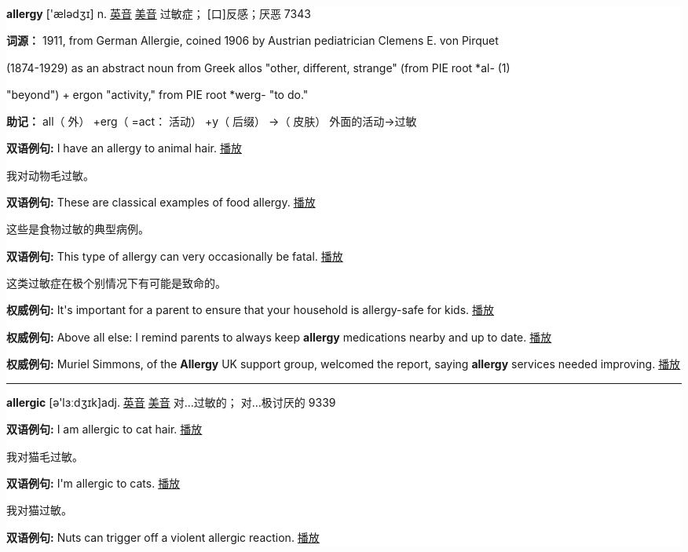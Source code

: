 **allergy**  \['ælədʒɪ] n.  [英音](https://dict.youdao.com/dictvoice?audio=allergy\&type=1)  [美音](https://dict.youdao.com/dictvoice?audio=allergy\&type=2) 过敏症； \[口]反感；厌恶 7343

**词源：** 1911, from German Allergie, coined 1906 by Austrian pediatrician Clemens E. von Pirquet&#x20;

(1874-1929) as an abstract noun from Greek allos "other, different, strange" (from PIE root \*al- (1)

"beyond") + ergon "activity," from PIE root \*werg- "to do."

**助记：** all（ 外） +erg（ =act： 活动） +y（ 后缀） →（ 皮肤） 外面的活动→过敏



**双语例句:** I have an allergy to animal hair. [播放](https://dict.youdao.com/dictvoice?audio=I+have+an+allergy+to+animal+hair.&le=eng&le=eng&type=2)

我对动物毛过敏。 

**双语例句:** These are classical examples of food allergy. [播放](https://dict.youdao.com/dictvoice?audio=These+are+classical+examples+of+food+allergy.&le=eng&le=eng&type=2)

这些是食物过敏的典型病例。 

**双语例句:** This type of allergy can very occasionally be fatal. [播放](https://dict.youdao.com/dictvoice?audio=This+type+of+allergy+can+very+occasionally+be+fatal.&le=eng&le=eng&type=2)

这类过敏症在极个别情况下有可能是致命的。 

**权威例句:** It's important for a parent to ensure that your household is allergy-safe for kids.  [播放](https://dict.youdao.com/dictvoice?audio=It%27s+important+for+a+parent+to+ensure+that+your+household+is+allergy-safe+for+kids.+&le=eng&type=2)

**权威例句:** Above all else: I remind parents to always keep **allergy** medications nearby and up to date.  [播放](https://dict.youdao.com/dictvoice?audio=Above+all+else%3A+I+remind+parents+to+always+keep+allergy+medications+nearby+and+up+to+date.+&le=eng&type=2)

**权威例句:** Muriel Simmons, of the **Allergy** UK support group, welcomed the report, saying **allergy** services needed improving.  [播放](https://dict.youdao.com/dictvoice?audio=Muriel+Simmons%2C+of+the+Allergy+UK+support+group%2C+welcomed+the+report%2C+saying+allergy+services+needed+improving.+&le=eng&type=2)



***

**allergic**  \[ə'lɜːdʒɪk]adj.  [英音](https://dict.youdao.com/dictvoice?audio=allergic\&type=1)  [美音](https://dict.youdao.com/dictvoice?audio=allergic\&type=2) 对…过敏的； 对…极讨厌的 9339



**双语例句:** I am allergic to cat hair. [播放](https://dict.youdao.com/dictvoice?audio=I+am+allergic+to+cat+hair.&le=eng&le=eng&type=2)

我对猫毛过敏。 

**双语例句:** I'm allergic to cats. [播放](https://dict.youdao.com/dictvoice?audio=I%27m+allergic+to+cats.&le=eng&le=eng&type=2)

我对猫过敏。 

**双语例句:** Nuts can trigger off a violent allergic reaction. [播放](https://dict.youdao.com/dictvoice?audio=Nuts+can+trigger+off+a+violent+allergic+reaction.&le=eng&le=eng&type=2)
